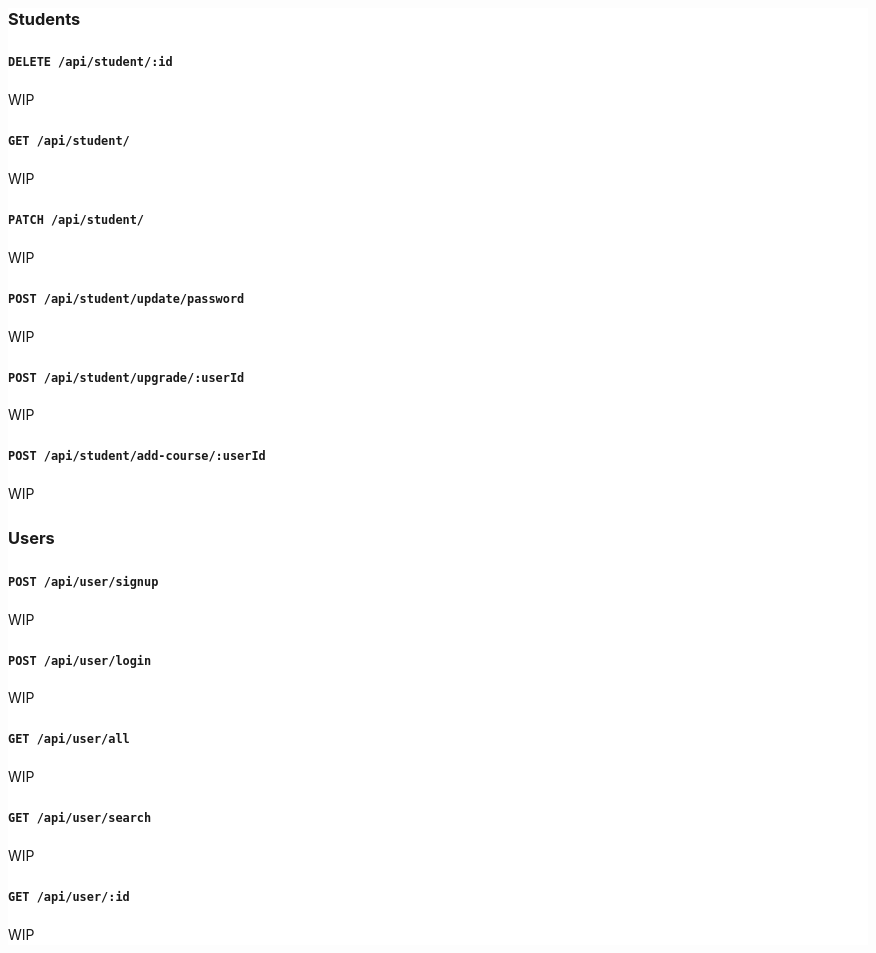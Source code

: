 ### Students

#### `DELETE /api/student/:id`

WIP

#### `GET /api/student/`

WIP

#### `PATCH /api/student/`

WIP

#### `POST /api/student/update/password`

WIP

#### `POST /api/student/upgrade/:userId`

WIP

#### `POST /api/student/add-course/:userId`

WIP

### Users

#### `POST /api/user/signup`

WIP

#### `POST /api/user/login`

WIP

#### `GET /api/user/all`

WIP

#### `GET /api/user/search`

WIP

#### `GET /api/user/:id`

WIP
